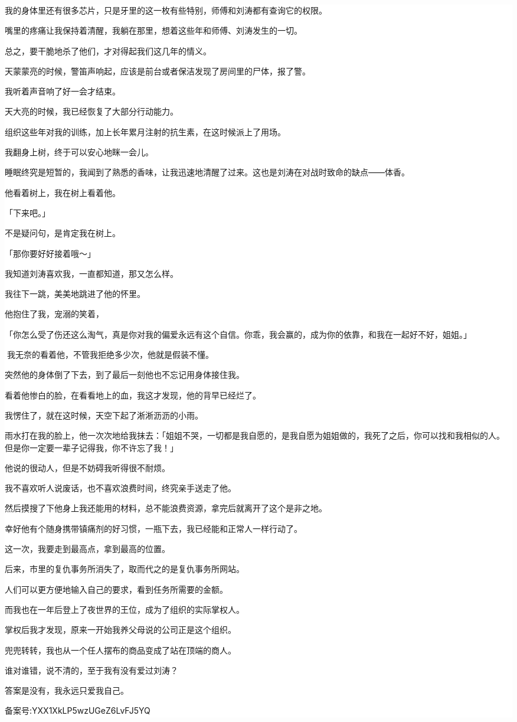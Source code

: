 我的身体里还有很多芯片，只是牙里的这一枚有些特别，师傅和刘涛都有查询它的权限。

嘴里的疼痛让我保持着清醒，我躺在那里，想着这些年和师傅、刘涛发生的一切。

总之，要干脆地杀了他们，才对得起我们这几年的情义。

天蒙蒙亮的时候，警笛声响起，应该是前台或者保洁发现了房间里的尸体，报了警。

我听着声音响了好一会才结束。

天大亮的时候，我已经恢复了大部分行动能力。

组织这些年对我的训练，加上长年累月注射的抗生素，在这时候派上了用场。

我翻身上树，终于可以安心地眯一会儿。

睡眠终究是短暂的，我闻到了熟悉的香味，让我迅速地清醒了过来。这也是刘涛在对战时致命的缺点——体香。

他看着树上，我在树上看着他。

「下来吧。」

不是疑问句，是肯定我在树上。

「那你要好好接着哦～」

我知道刘涛喜欢我，一直都知道，那又怎么样。

我往下一跳，美美地跳进了他的怀里。

他抱住了我，宠溺的笑着，

「你怎么受了伤还这么淘气，真是你对我的偏爱永远有这个自信。你乖，我会赢的，成为你的依靠，和我在一起好不好，姐姐。」

 我无奈的看着他，不管我拒绝多少次，他就是假装不懂。

突然他的身体倒了下去，到了最后一刻他也不忘记用身体接住我。

看着他惨白的脸，在看看地上的血，我这才发现，他的背早已经烂了。

我愣住了，就在这时候，天空下起了淅淅沥沥的小雨。

雨水打在我的脸上，他一次次地给我抹去：「姐姐不哭，一切都是我自愿的，是我自愿为姐姐做的，我死了之后，你可以找和我相似的人。但是你一定要一辈子记得我，你不许忘了我！」

他说的很动人，但是不妨碍我听得很不耐烦。

我不喜欢听人说废话，也不喜欢浪费时间，终究亲手送走了他。

然后摸搜了下他身上我还能用的材料，总不能浪费资源，拿完后就离开了这个是非之地。

幸好他有个随身携带镇痛剂的好习惯，一瓶下去，我已经能和正常人一样行动了。

这一次，我要走到最高点，拿到最高的位置。

后来，市里的复仇事务所消失了，取而代之的是复仇事务所网站。

人们可以更方便地输入自己的要求，看到任务所需要的金额。

而我也在一年后登上了夜世界的王位，成为了组织的实际掌权人。

掌权后我才发现，原来一开始我养父母说的公司正是这个组织。

兜兜转转，我也从一个任人摆布的商品变成了站在顶端的商人。

谁对谁错，说不清的，至于我有没有爱过刘涛？

答案是没有，我永远只爱我自己。

备案号:YXX1XkLP5wzUGeZ6LvFJ5YQ